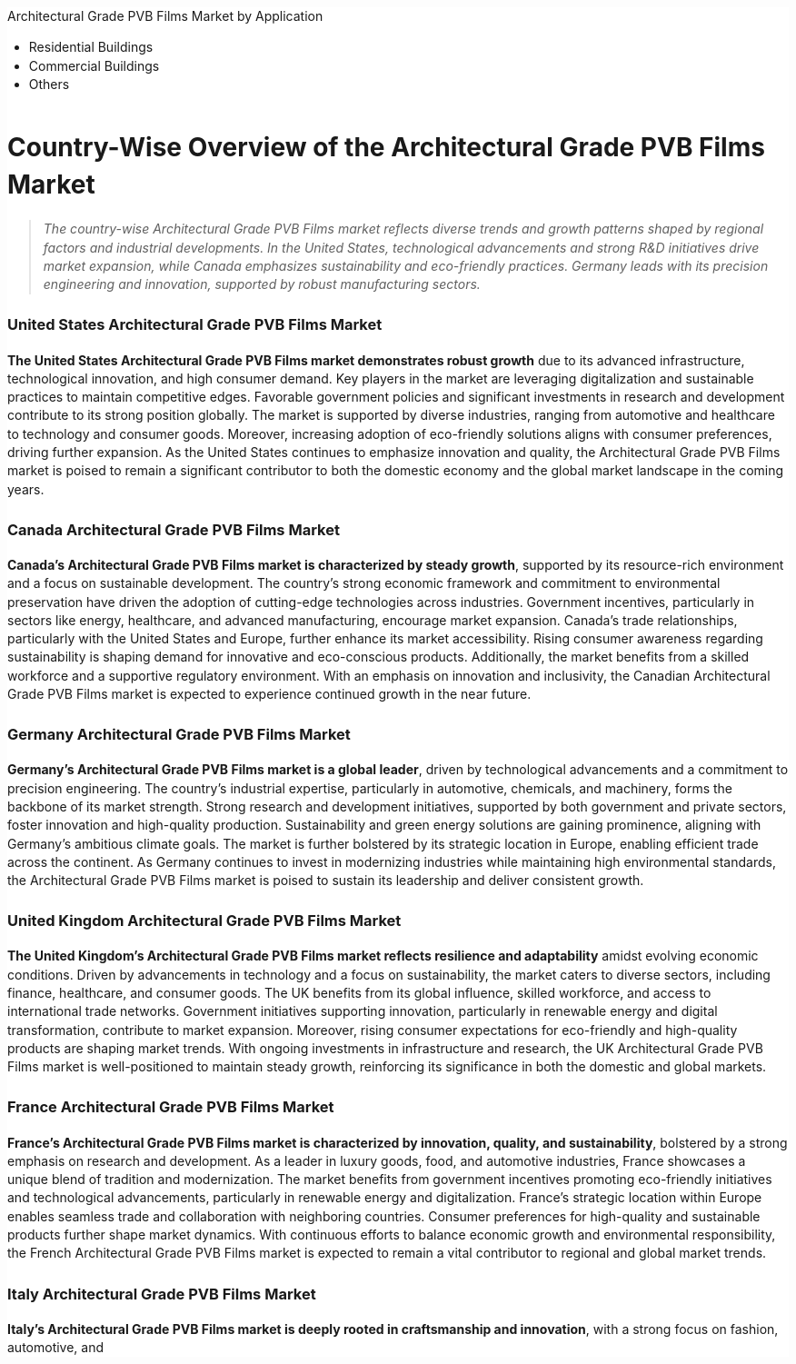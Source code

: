 Architectural Grade PVB Films Market by Application</h3><ul><li>Residential Buildings</li><li>Commercial Buildings</li><li>Others</li></ul><h1><span class="">Country-Wise Overview of the Architectural Grade PVB Films Market<br /></span></h1><blockquote><p><em><span class="">The country-wise Architectural Grade PVB Films market reflects diverse trends and growth patterns shaped by regional factors and industrial developments. In the United States, technological advancements and strong R&amp;D initiatives drive market expansion, while Canada emphasizes sustainability and eco-friendly practices. Germany leads with its precision engineering and innovation, supported by robust manufacturing sectors.</span></em></p></blockquote><h3><strong>United States Architectural Grade PVB Films Market</strong></h3><p><strong>The United States Architectural Grade PVB Films market demonstrates robust growth</strong> due to its advanced infrastructure, technological innovation, and high consumer demand. Key players in the market are leveraging digitalization and sustainable practices to maintain competitive edges. Favorable government policies and significant investments in research and development contribute to its strong position globally. The market is supported by diverse industries, ranging from automotive and healthcare to technology and consumer goods. Moreover, increasing adoption of eco-friendly solutions aligns with consumer preferences, driving further expansion. As the United States continues to emphasize innovation and quality, the Architectural Grade PVB Films market is poised to remain a significant contributor to both the domestic economy and the global market landscape in the coming years.</p><h3><strong>Canada Architectural Grade PVB Films Market</strong></h3><p><strong>Canada&rsquo;s Architectural Grade PVB Films market is characterized by steady growth</strong>, supported by its resource-rich environment and a focus on sustainable development. The country&rsquo;s strong economic framework and commitment to environmental preservation have driven the adoption of cutting-edge technologies across industries. Government incentives, particularly in sectors like energy, healthcare, and advanced manufacturing, encourage market expansion. Canada&rsquo;s trade relationships, particularly with the United States and Europe, further enhance its market accessibility. Rising consumer awareness regarding sustainability is shaping demand for innovative and eco-conscious products. Additionally, the market benefits from a skilled workforce and a supportive regulatory environment. With an emphasis on innovation and inclusivity, the Canadian Architectural Grade PVB Films market is expected to experience continued growth in the near future.</p><h3><strong>Germany Architectural Grade PVB Films Market</strong></h3><p><strong>Germany&rsquo;s Architectural Grade PVB Films market is a global leader</strong>, driven by technological advancements and a commitment to precision engineering. The country&rsquo;s industrial expertise, particularly in automotive, chemicals, and machinery, forms the backbone of its market strength. Strong research and development initiatives, supported by both government and private sectors, foster innovation and high-quality production. Sustainability and green energy solutions are gaining prominence, aligning with Germany&rsquo;s ambitious climate goals. The market is further bolstered by its strategic location in Europe, enabling efficient trade across the continent. As Germany continues to invest in modernizing industries while maintaining high environmental standards, the Architectural Grade PVB Films market is poised to sustain its leadership and deliver consistent growth.</p><h3><strong>United Kingdom Architectural Grade PVB Films Market</strong></h3><p><strong>The United Kingdom&rsquo;s Architectural Grade PVB Films market reflects resilience and adaptability</strong> amidst evolving economic conditions. Driven by advancements in technology and a focus on sustainability, the market caters to diverse sectors, including finance, healthcare, and consumer goods. The UK benefits from its global influence, skilled workforce, and access to international trade networks. Government initiatives supporting innovation, particularly in renewable energy and digital transformation, contribute to market expansion. Moreover, rising consumer expectations for eco-friendly and high-quality products are shaping market trends. With ongoing investments in infrastructure and research, the UK Architectural Grade PVB Films market is well-positioned to maintain steady growth, reinforcing its significance in both the domestic and global markets.</p><h3><strong>France Architectural Grade PVB Films Market</strong></h3><p><strong>France&rsquo;s Architectural Grade PVB Films market is characterized by innovation, quality, and sustainability</strong>, bolstered by a strong emphasis on research and development. As a leader in luxury goods, food, and automotive industries, France showcases a unique blend of tradition and modernization. The market benefits from government incentives promoting eco-friendly initiatives and technological advancements, particularly in renewable energy and digitalization. France&rsquo;s strategic location within Europe enables seamless trade and collaboration with neighboring countries. Consumer preferences for high-quality and sustainable products further shape market dynamics. With continuous efforts to balance economic growth and environmental responsibility, the French Architectural Grade PVB Films market is expected to remain a vital contributor to regional and global market trends.</p><h3><strong>Italy Architectural Grade PVB Films Market</strong></h3><p><strong>Italy&rsquo;s Architectural Grade PVB Films market is deeply rooted in craftsmanship and innovation</strong>, with a strong focus on fashion, automotive, and